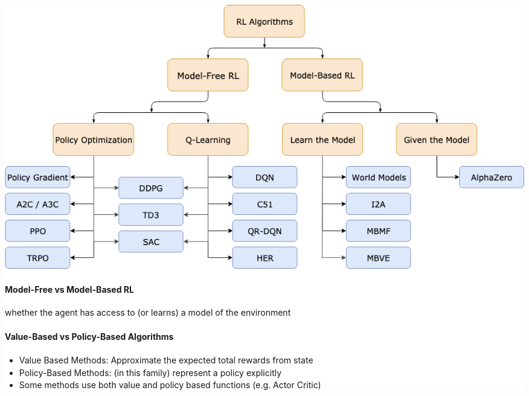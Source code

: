 ![image-20241021102428704](./assets/image-20241021102428704.png)

#### Model-Free vs Model-Based RL

whether the agent has access to (or learns) a model of the environment

#### Value-Based vs Policy-Based Algorithms

- Value Based Methods: Approximate the expected total rewards from state
- Policy-Based Methods: (in this family) represent a policy explicitly
- Some methods use both value and policy based functions (e.g. Actor Critic)
